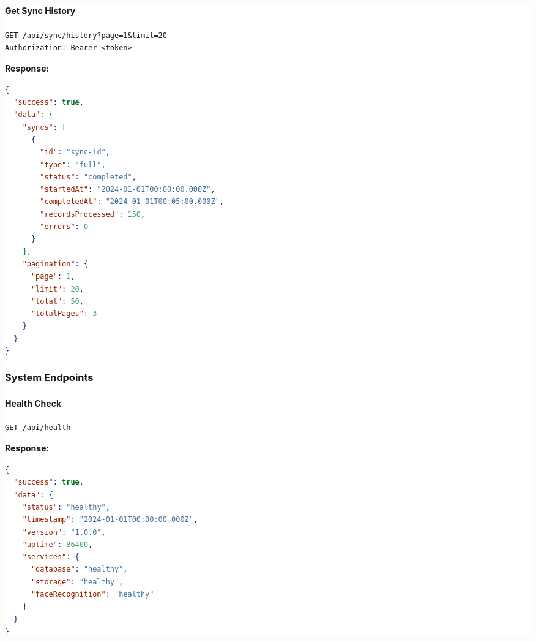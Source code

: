 #### Get Sync History

```http
GET /api/sync/history?page=1&limit=20
Authorization: Bearer <token>
```

**Response:**
```json
{
  "success": true,
  "data": {
    "syncs": [
      {
        "id": "sync-id",
        "type": "full",
        "status": "completed",
        "startedAt": "2024-01-01T00:00:00.000Z",
        "completedAt": "2024-01-01T00:05:00.000Z",
        "recordsProcessed": 150,
        "errors": 0
      }
    ],
    "pagination": {
      "page": 1,
      "limit": 20,
      "total": 50,
      "totalPages": 3
    }
  }
}
```

### System Endpoints

#### Health Check

```http
GET /api/health
```

**Response:**
```json
{
  "success": true,
  "data": {
    "status": "healthy",
    "timestamp": "2024-01-01T00:00:00.000Z",
    "version": "1.0.0",
    "uptime": 86400,
    "services": {
      "database": "healthy",
      "storage": "healthy",
      "faceRecognition": "healthy"
    }
  }
}
```

